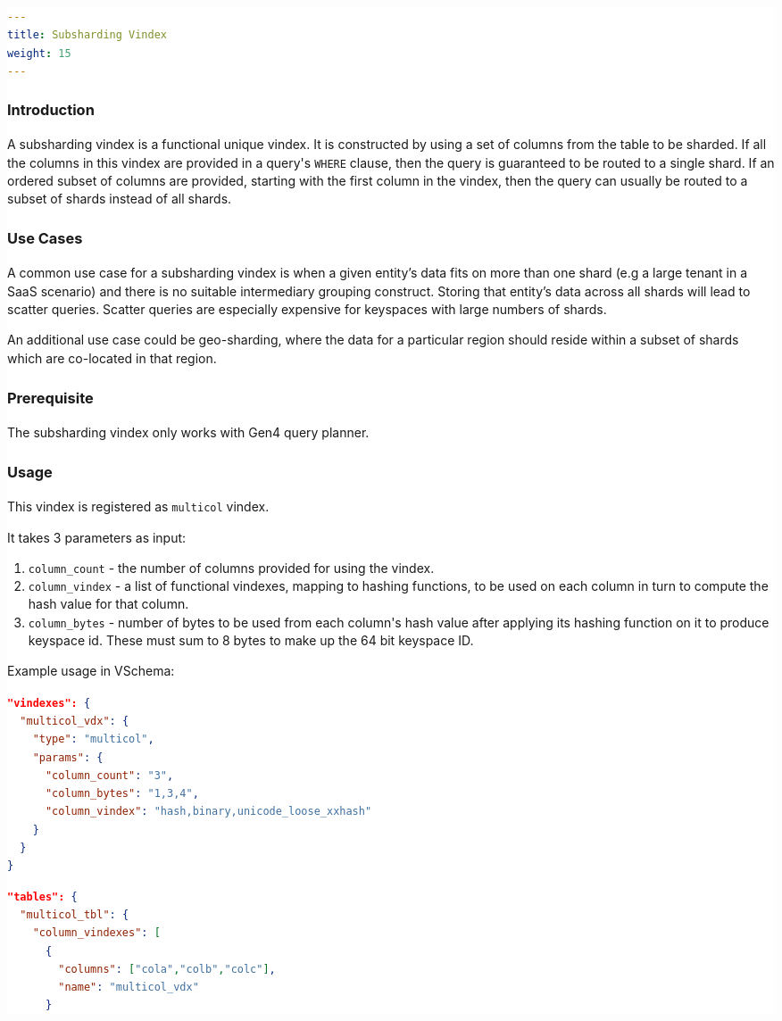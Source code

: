 ```yaml
---
title: Subsharding Vindex
weight: 15
---
```


### Introduction

A subsharding vindex is a functional unique vindex. It is constructed by using
a set of columns from the table to be sharded.  If all the columns in this
vindex are provided in a query's `WHERE` clause, then the query is guaranteed to
be routed to a single shard.  If an ordered subset of columns are provided,
starting with the first column in the vindex, then the query can usually be
routed to a subset of shards instead of all shards.

### Use Cases

A common use case for a subsharding vindex is when a given entity’s data fits
on more than one shard (e.g a large tenant in a SaaS scenario) and there is
no suitable intermediary grouping construct.  Storing that entity’s data across
all shards will lead to scatter queries. Scatter queries are especially expensive for
keyspaces with large numbers of shards.

An additional use case could be geo-sharding, where the data for a particular
region should reside within a subset of shards which are co-located in that
region.

### Prerequisite

The subsharding vindex only works with Gen4 query planner.

### Usage

This vindex is registered as `multicol` vindex.

It takes 3 parameters as input:

1. `column_count` - the number of columns provided for using the vindex.
2. `column_vindex` - a list of functional vindexes, mapping to hashing functions, to be used on each column in turn to compute the hash value for that column.
3. `column_bytes` - number of bytes to be used from each column's hash value after applying its hashing function on it to produce keyspace id. These must sum to 8 bytes to make up the 64 bit keyspace ID.

Example usage in VSchema:

```json
"vindexes": {
  "multicol_vdx": {
    "type": "multicol",
    "params": {
      "column_count": "3",
      "column_bytes": "1,3,4",
      "column_vindex": "hash,binary,unicode_loose_xxhash"
    }
  }
}
```
```json
"tables": {
  "multicol_tbl": {
    "column_vindexes": [
      {
        "columns": ["cola","colb","colc"],
        "name": "multicol_vdx"
      }
```